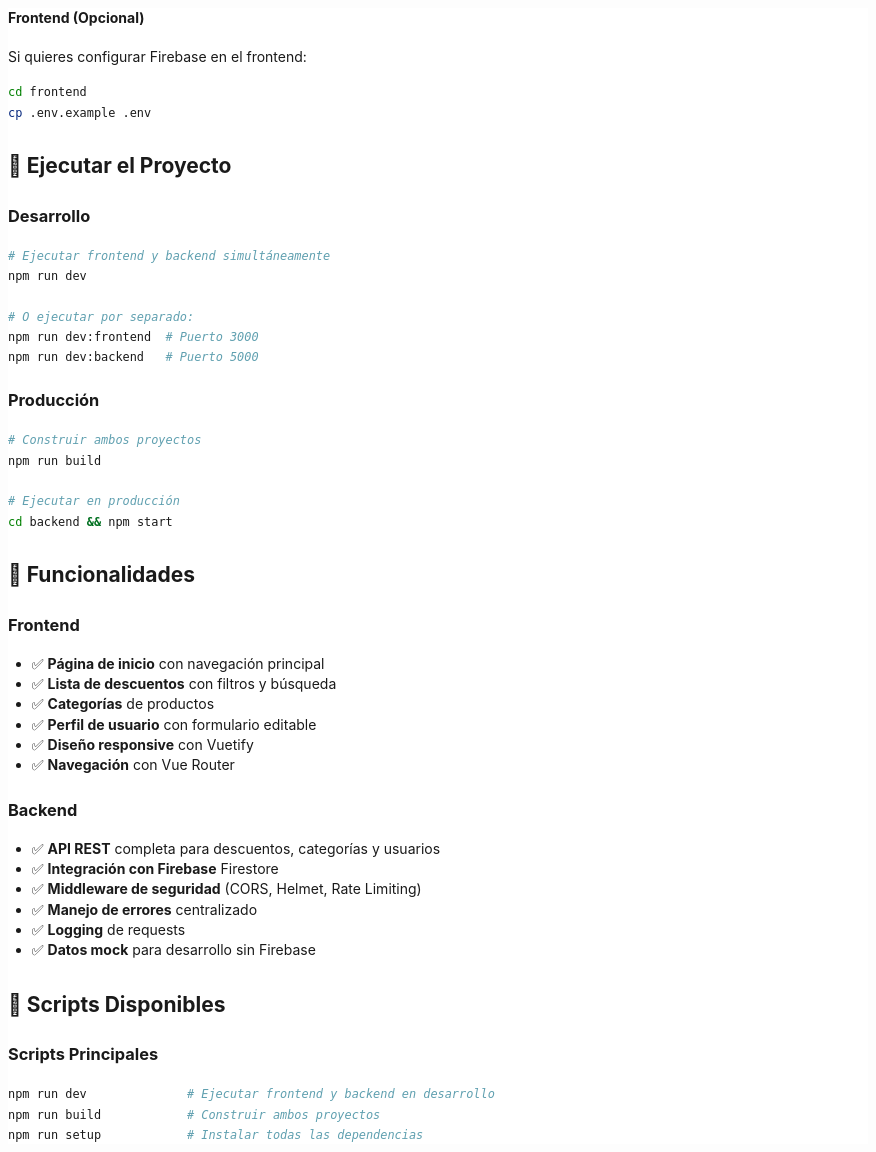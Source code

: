 #### Frontend (Opcional)
Si quieres configurar Firebase en el frontend:

```bash
cd frontend
cp .env.example .env
```

## 🚀 Ejecutar el Proyecto

### Desarrollo
```bash
# Ejecutar frontend y backend simultáneamente
npm run dev

# O ejecutar por separado:
npm run dev:frontend  # Puerto 3000
npm run dev:backend   # Puerto 5000
```

### Producción
```bash
# Construir ambos proyectos
npm run build

# Ejecutar en producción
cd backend && npm start
```

## 📱 Funcionalidades

### Frontend
- ✅ **Página de inicio** con navegación principal
- ✅ **Lista de descuentos** con filtros y búsqueda
- ✅ **Categorías** de productos
- ✅ **Perfil de usuario** con formulario editable
- ✅ **Diseño responsive** con Vuetify
- ✅ **Navegación** con Vue Router

### Backend
- ✅ **API REST** completa para descuentos, categorías y usuarios
- ✅ **Integración con Firebase** Firestore
- ✅ **Middleware de seguridad** (CORS, Helmet, Rate Limiting)
- ✅ **Manejo de errores** centralizado
- ✅ **Logging** de requests
- ✅ **Datos mock** para desarrollo sin Firebase

## 🔧 Scripts Disponibles

### Scripts Principales
```bash
npm run dev              # Ejecutar frontend y backend en desarrollo
npm run build            # Construir ambos proyectos
npm run setup            # Instalar todas las dependencias
```
